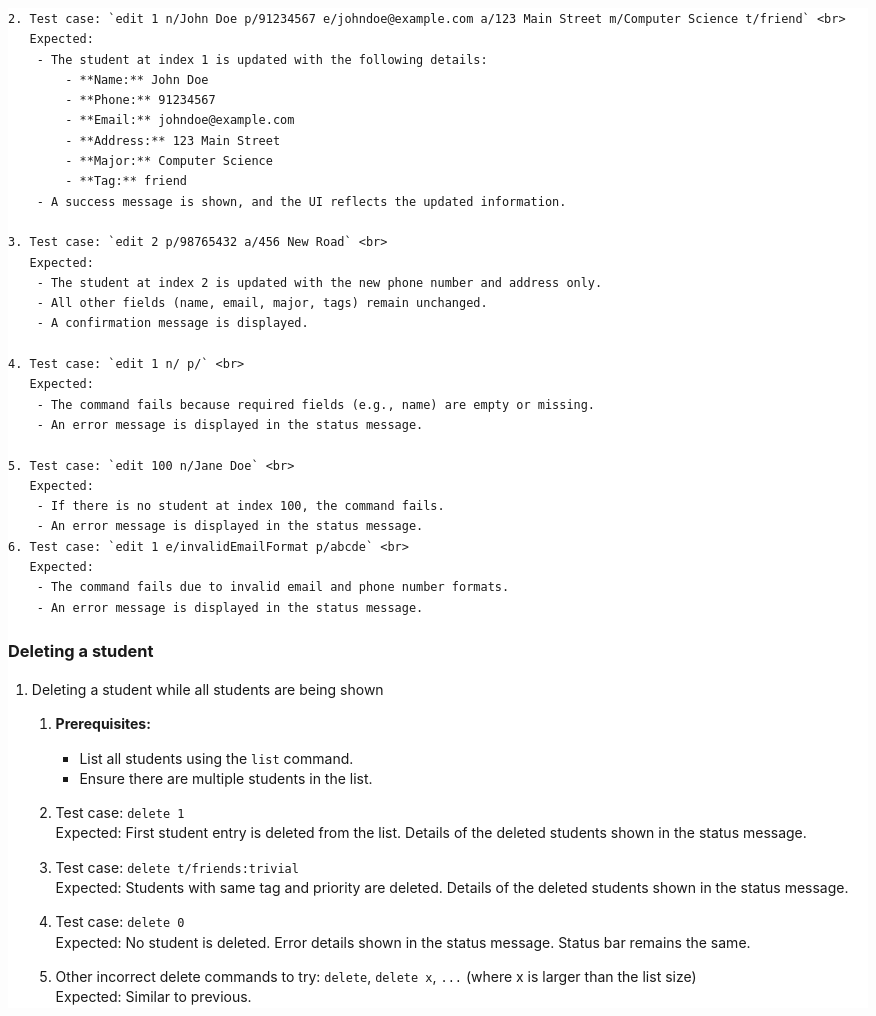     2. Test case: `edit 1 n/John Doe p/91234567 e/johndoe@example.com a/123 Main Street m/Computer Science t/friend` <br>
       Expected:
        - The student at index 1 is updated with the following details:
            - **Name:** John Doe
            - **Phone:** 91234567
            - **Email:** johndoe@example.com
            - **Address:** 123 Main Street
            - **Major:** Computer Science
            - **Tag:** friend
        - A success message is shown, and the UI reflects the updated information.

    3. Test case: `edit 2 p/98765432 a/456 New Road` <br>
       Expected:
        - The student at index 2 is updated with the new phone number and address only.
        - All other fields (name, email, major, tags) remain unchanged.
        - A confirmation message is displayed.

    4. Test case: `edit 1 n/ p/` <br>
       Expected:
        - The command fails because required fields (e.g., name) are empty or missing.
        - An error message is displayed in the status message.

    5. Test case: `edit 100 n/Jane Doe` <br>
       Expected:
        - If there is no student at index 100, the command fails.
        - An error message is displayed in the status message.
    6. Test case: `edit 1 e/invalidEmailFormat p/abcde` <br>
       Expected:
        - The command fails due to invalid email and phone number formats.
        - An error message is displayed in the status message.

### Deleting a student

1. Deleting a student while all students are being shown
   1. **Prerequisites:**
      - List all students using the `list` command.
      - Ensure there are multiple students in the list.

   1. Test case: `delete 1` <br>
   Expected: First student entry is deleted from the list. Details of the deleted students shown in the status message.

   1. Test case: `delete t/friends:trivial` <br>
   Expected: Students with same tag and priority are deleted. Details of the deleted students shown in the status message.

   1. Test case: `delete 0`<br>
   Expected: No student is deleted. Error details shown in the status message. Status bar remains the same.

   1. Other incorrect delete commands to try: `delete`, `delete x`, `...` (where x is larger than the list size) <br>
   Expected: Similar to previous.
